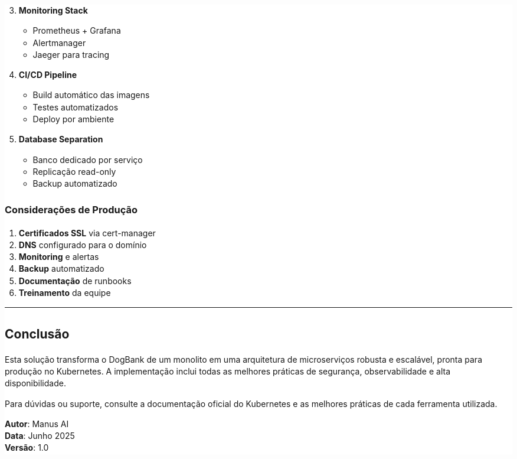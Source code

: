 3. **Monitoring Stack**
   - Prometheus + Grafana
   - Alertmanager
   - Jaeger para tracing

4. **CI/CD Pipeline**
   - Build automático das imagens
   - Testes automatizados
   - Deploy por ambiente

5. **Database Separation**
   - Banco dedicado por serviço
   - Replicação read-only
   - Backup automatizado

### Considerações de Produção

1. **Certificados SSL** via cert-manager
2. **DNS** configurado para o domínio
3. **Monitoring** e alertas
4. **Backup** automatizado
5. **Documentação** de runbooks
6. **Treinamento** da equipe

---

## Conclusão

Esta solução transforma o DogBank de um monolito em uma arquitetura de microserviços robusta e escalável, pronta para produção no Kubernetes. A implementação inclui todas as melhores práticas de segurança, observabilidade e alta disponibilidade.

Para dúvidas ou suporte, consulte a documentação oficial do Kubernetes e as melhores práticas de cada ferramenta utilizada.

**Autor**: Manus AI  
**Data**: Junho 2025  
**Versão**: 1.0

